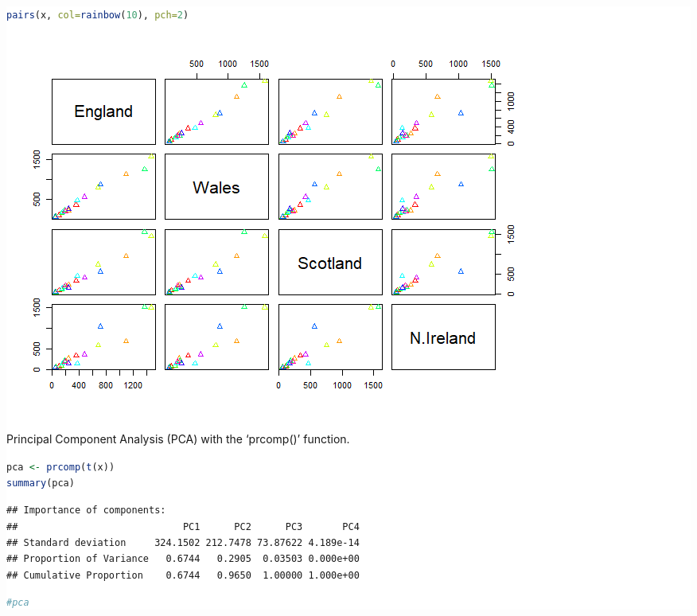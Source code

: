 ``` r
pairs(x, col=rainbow(10), pch=2)
```

![](class09_files/figure-gfm/unnamed-chunk-16-1.png)

Principal Component Analysis (PCA) with the ‘prcomp()’ function.

``` r
pca <- prcomp(t(x))
summary(pca)
```

    ## Importance of components:
    ##                             PC1      PC2      PC3       PC4
    ## Standard deviation     324.1502 212.7478 73.87622 4.189e-14
    ## Proportion of Variance   0.6744   0.2905  0.03503 0.000e+00
    ## Cumulative Proportion    0.6744   0.9650  1.00000 1.000e+00

``` r
#pca 
```
